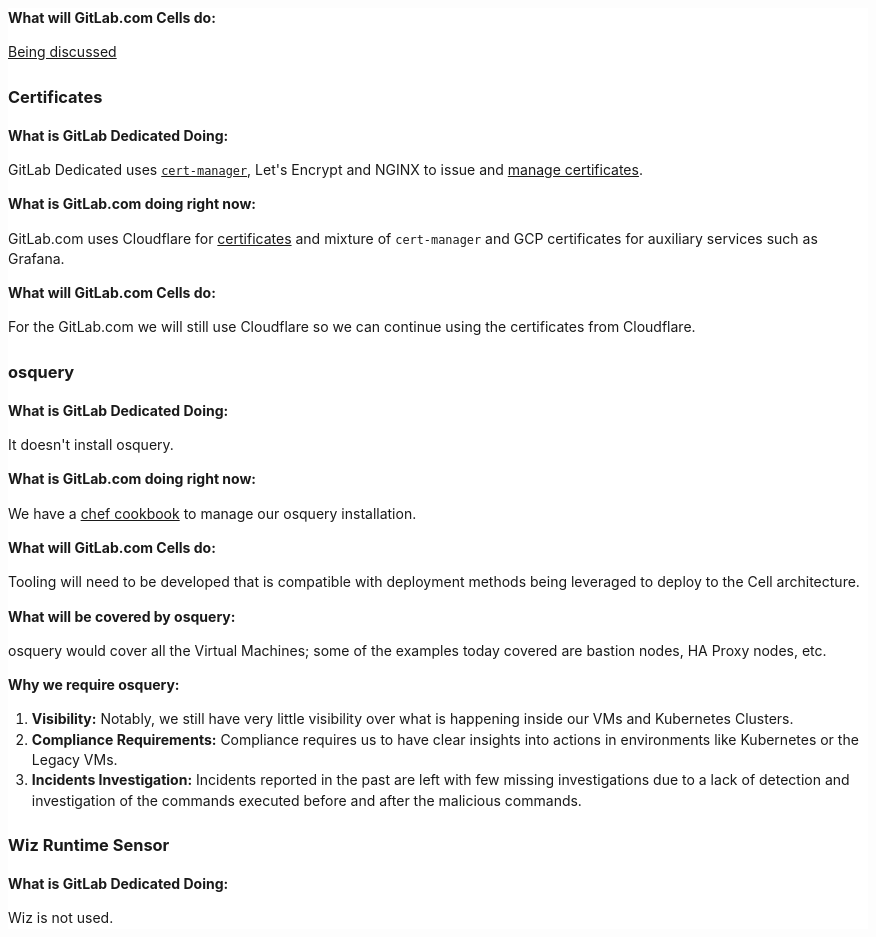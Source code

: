 **What will GitLab.com Cells do:**

[Being discussed](https://gitlab.com/gitlab-com/gl-infra/production-engineering/-/issues/25125)

### Certificates

**What is GitLab Dedicated Doing:**

GitLab Dedicated uses [`cert-manager`](https://cert-manager.io/), Let's Encrypt and NGINX to issue and [manage certificates](https://gitlab-com.gitlab.io/gl-infra/gitlab-dedicated/team/runbooks/certmanager.html).

**What is GitLab.com doing right now:**

GitLab.com uses Cloudflare for [certificates](https://gitlab.com/gitlab-com/runbooks/-/blob/master/docs/certificates/cloudflare.md) and mixture of `cert-manager` and GCP certificates for auxiliary services such as Grafana.

**What will GitLab.com Cells do:**

For the GitLab.com we will still use Cloudflare so we can continue using the certificates from Cloudflare.

### osquery

**What is GitLab Dedicated Doing:**

It doesn't install osquery.

**What is GitLab.com doing right now:**

We have a [chef cookbook](https://gitlab.com/gitlab-cookbooks/gitlab-osquery) to manage our osquery installation.

**What will GitLab.com Cells do:**

Tooling will need to be developed that is compatible with deployment methods being leveraged to deploy to the Cell architecture.

**What will be covered by osquery:**

osquery would cover all the Virtual Machines; some of the examples today covered are bastion nodes, HA Proxy nodes, etc.

**Why we require osquery:**

1. **Visibility:** Notably, we still have very little visibility over what is happening inside our VMs and Kubernetes Clusters.
1. **Compliance Requirements:** Compliance requires us to have clear insights into actions in environments like Kubernetes or the Legacy VMs.
1. **Incidents Investigation:** Incidents reported in the past are left with few missing investigations due to a lack of detection and investigation of the commands executed before and after the malicious commands.

### Wiz Runtime Sensor

**What is GitLab Dedicated Doing:**

Wiz is not used.
